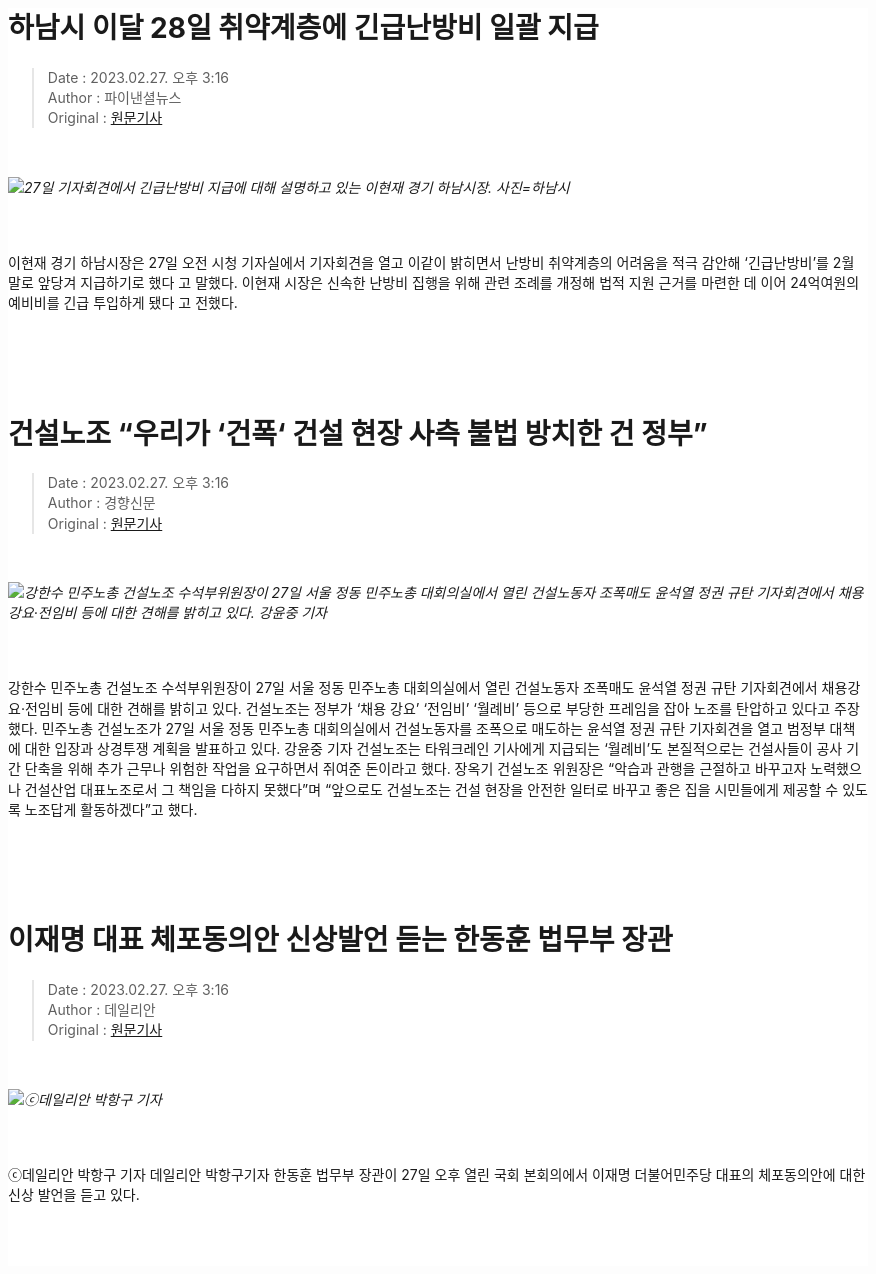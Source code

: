   
# 하남시 이달 28일 취약계층에 긴급난방비 일괄 지급  
  
> Date : 2023.02.27. 오후 3:16  
> Author : 파이낸셜뉴스  
> Original : [원문기사](https://n.news.naver.com/mnews/article/014/0004974866?sid=102)  
<br/>  
  
<img src="https://imgnews.pstatic.net/image/014/2023/02/27/0004974866_001_20230227151603306.JPG?type=w647" id="img1"></img><em class="img_desc">27일 기자회견에서 긴급난방비 지급에 대해 설명하고 있는 이현재 경기 하남시장. 사진=하남시</em>  
<br/><br/>  
  
이현재 경기 하남시장은 27일 오전 시청 기자실에서 기자회견을 열고 이같이 밝히면서 난방비 취약계층의 어려움을 적극 감안해 ‘긴급난방비’를 2월 말로 앞당겨 지급하기로 했다 고 말했다.
이현재 시장은 신속한 난방비 집행을 위해 관련 조례를 개정해 법적 지원 근거를 마련한 데 이어 24억여원의 예비비를 긴급 투입하게 됐다 고 전했다.  
<br/><br/><br/>  

  
# 건설노조 “우리가 ‘건폭‘ 건설 현장 사측 불법 방치한 건 정부”  
  
> Date : 2023.02.27. 오후 3:16  
> Author : 경향신문  
> Original : [원문기사](https://n.news.naver.com/mnews/article/032/0003207643?sid=102)  
<br/>  
  
<img src="https://imgnews.pstatic.net/image/032/2023/02/27/0003207643_001_20230227151602185.jpg?type=w647" id="img1"></img><em class="img_desc">강한수 민주노총 건설노조 수석부위원장이 27일 서울 정동 민주노총 대회의실에서 열린 건설노동자 조폭매도 윤석열 정권 규탄 기자회견에서 채용강요·전임비 등에 대한 견해를 밝히고 있다. 강윤중 기자</em>  
<br/><br/>  
  
강한수 민주노총 건설노조 수석부위원장이 27일 서울 정동 민주노총 대회의실에서 열린 건설노동자 조폭매도 윤석열 정권 규탄 기자회견에서 채용강요·전임비 등에 대한 견해를 밝히고 있다.
건설노조는 정부가 ‘채용 강요’ ‘전임비’ ‘월례비’ 등으로 부당한 프레임을 잡아 노조를 탄압하고 있다고 주장했다.
민주노총 건설노조가 27일 서울 정동 민주노총 대회의실에서 건설노동자를 조폭으로 매도하는 윤석열 정권 규탄 기자회견을 열고 범정부 대책에 대한 입장과 상경투쟁 계획을 발표하고 있다.
강윤중 기자 건설노조는 타워크레인 기사에게 지급되는 ‘월례비’도 본질적으로는 건설사들이 공사 기간 단축을 위해 추가 근무나 위험한 작업을 요구하면서 쥐여준 돈이라고 했다.
장옥기 건설노조 위원장은 “악습과 관행을 근절하고 바꾸고자 노력했으나 건설산업 대표노조로서 그 책임을 다하지 못했다”며 “앞으로도 건설노조는 건설 현장을 안전한 일터로 바꾸고 좋은 집을 시민들에게 제공할 수 있도록 노조답게 활동하겠다”고 했다.  
<br/><br/><br/>  

  
# 이재명 대표 체포동의안 신상발언 듣는 한동훈 법무부 장관  
  
> Date : 2023.02.27. 오후 3:16  
> Author : 데일리안  
> Original : [원문기사](https://n.news.naver.com/mnews/article/119/0002687626?sid=102)  
<br/>  
  
<img src="https://imgnews.pstatic.net/image/119/2023/02/27/0002687626_001_20230227151601245.jpg?type=w647" id="img1"></img><em class="img_desc">ⓒ데일리안 박항구 기자</em>  
<br/><br/>  
  
ⓒ데일리안 박항구 기자 데일리안 박항구기자 한동훈 법무부 장관이 27일 오후 열린 국회 본회의에서 이재명 더불어민주당 대표의 체포동의안에 대한 신상 발언을 듣고 있다.  
<br/><br/><br/>  
